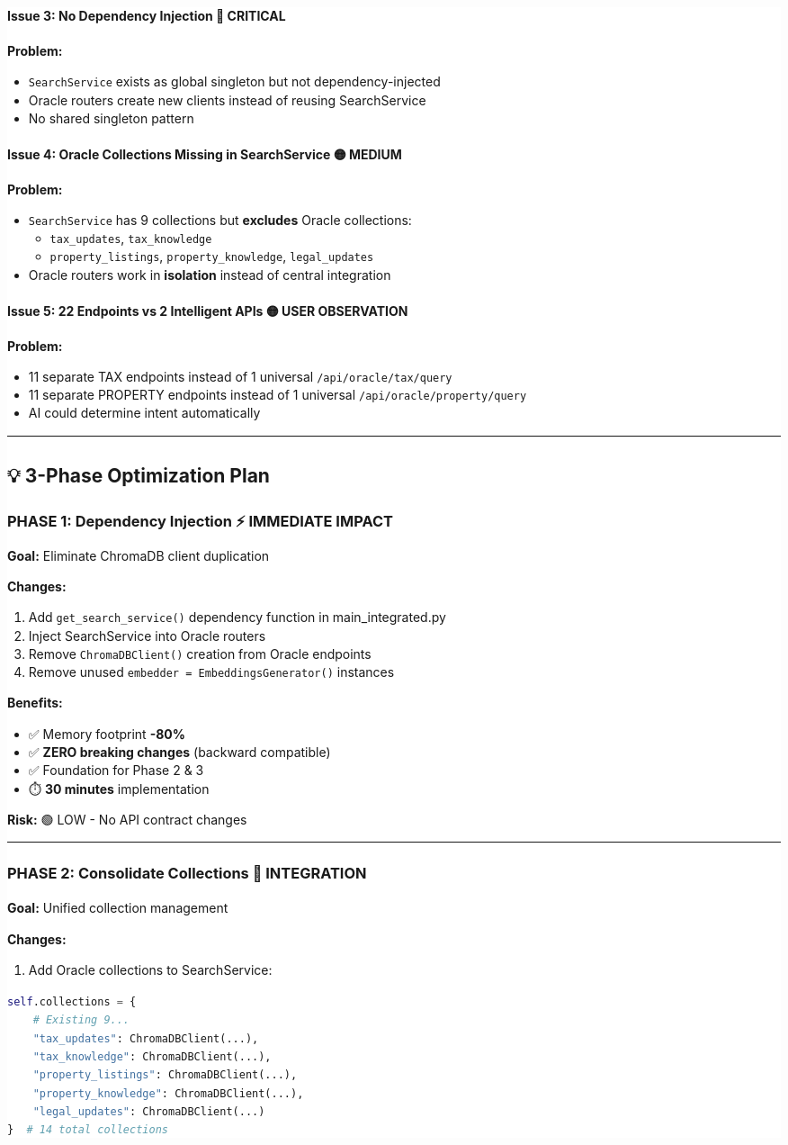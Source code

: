 #### Issue 3: No Dependency Injection 🔴 CRITICAL
**Problem:**
- `SearchService` exists as global singleton but not dependency-injected
- Oracle routers create new clients instead of reusing SearchService
- No shared singleton pattern

#### Issue 4: Oracle Collections Missing in SearchService 🟡 MEDIUM
**Problem:**
- `SearchService` has 9 collections but **excludes** Oracle collections:
  - `tax_updates`, `tax_knowledge`
  - `property_listings`, `property_knowledge`, `legal_updates`
- Oracle routers work in **isolation** instead of central integration

#### Issue 5: 22 Endpoints vs 2 Intelligent APIs 🟡 USER OBSERVATION
**Problem:**
- 11 separate TAX endpoints instead of 1 universal `/api/oracle/tax/query`
- 11 separate PROPERTY endpoints instead of 1 universal `/api/oracle/property/query`
- AI could determine intent automatically

---

## 💡 3-Phase Optimization Plan

### PHASE 1: Dependency Injection ⚡ IMMEDIATE IMPACT
**Goal:** Eliminate ChromaDB client duplication

**Changes:**
1. Add `get_search_service()` dependency function in main_integrated.py
2. Inject SearchService into Oracle routers
3. Remove `ChromaDBClient()` creation from Oracle endpoints
4. Remove unused `embedder = EmbeddingsGenerator()` instances

**Benefits:**
- ✅ Memory footprint **-80%**
- ✅ **ZERO breaking changes** (backward compatible)
- ✅ Foundation for Phase 2 & 3
- ⏱️ **30 minutes** implementation

**Risk:** 🟢 LOW - No API contract changes

---

### PHASE 2: Consolidate Collections 🔧 INTEGRATION
**Goal:** Unified collection management

**Changes:**
1. Add Oracle collections to SearchService:
```python
self.collections = {
    # Existing 9...
    "tax_updates": ChromaDBClient(...),
    "tax_knowledge": ChromaDBClient(...),
    "property_listings": ChromaDBClient(...),
    "property_knowledge": ChromaDBClient(...),
    "legal_updates": ChromaDBClient(...)
}  # 14 total collections
```
